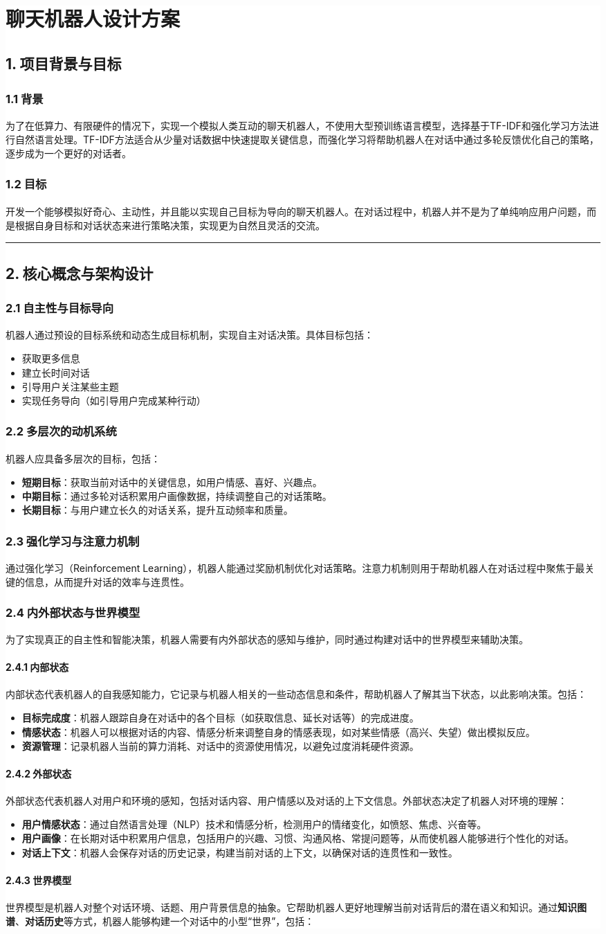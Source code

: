 # 聊天机器人设计方案

## 1. **项目背景与目标**

### 1.1 背景
为了在低算力、有限硬件的情况下，实现一个模拟人类互动的聊天机器人，不使用大型预训练语言模型，选择基于TF-IDF和强化学习方法进行自然语言处理。TF-IDF方法适合从少量对话数据中快速提取关键信息，而强化学习将帮助机器人在对话中通过多轮反馈优化自己的策略，逐步成为一个更好的对话者。

### 1.2 目标
开发一个能够模拟好奇心、主动性，并且能以实现自己目标为导向的聊天机器人。在对话过程中，机器人并不是为了单纯响应用户问题，而是根据自身目标和对话状态来进行策略决策，实现更为自然且灵活的交流。

---

## 2. **核心概念与架构设计**

### 2.1 自主性与目标导向
机器人通过预设的目标系统和动态生成目标机制，实现自主对话决策。具体目标包括：
- 获取更多信息
- 建立长时间对话
- 引导用户关注某些主题
- 实现任务导向（如引导用户完成某种行动）

### 2.2 多层次的动机系统
机器人应具备多层次的目标，包括：
- **短期目标**：获取当前对话中的关键信息，如用户情感、喜好、兴趣点。
- **中期目标**：通过多轮对话积累用户画像数据，持续调整自己的对话策略。
- **长期目标**：与用户建立长久的对话关系，提升互动频率和质量。

### 2.3 强化学习与注意力机制
通过强化学习（Reinforcement Learning），机器人能通过奖励机制优化对话策略。注意力机制则用于帮助机器人在对话过程中聚焦于最关键的信息，从而提升对话的效率与连贯性。

### 2.4 **内外部状态与世界模型**
为了实现真正的自主性和智能决策，机器人需要有内外部状态的感知与维护，同时通过构建对话中的世界模型来辅助决策。

#### 2.4.1 **内部状态**
内部状态代表机器人的自我感知能力，它记录与机器人相关的一些动态信息和条件，帮助机器人了解其当下状态，以此影响决策。包括：
- **目标完成度**：机器人跟踪自身在对话中的各个目标（如获取信息、延长对话等）的完成进度。
- **情感状态**：机器人可以根据对话的内容、情感分析来调整自身的情感表现，如对某些情感（高兴、失望）做出模拟反应。
- **资源管理**：记录机器人当前的算力消耗、对话中的资源使用情况，以避免过度消耗硬件资源。

#### 2.4.2 **外部状态**
外部状态代表机器人对用户和环境的感知，包括对话内容、用户情感以及对话的上下文信息。外部状态决定了机器人对环境的理解：
- **用户情感状态**：通过自然语言处理（NLP）技术和情感分析，检测用户的情绪变化，如愤怒、焦虑、兴奋等。
- **用户画像**：在长期对话中积累用户信息，包括用户的兴趣、习惯、沟通风格、常提问题等，从而使机器人能够进行个性化的对话。
- **对话上下文**：机器人会保存对话的历史记录，构建当前对话的上下文，以确保对话的连贯性和一致性。
  
#### 2.4.3 **世界模型**
世界模型是机器人对整个对话环境、话题、用户背景信息的抽象。它帮助机器人更好地理解当前对话背后的潜在语义和知识。通过**知识图谱**、**对话历史**等方式，机器人能够构建一个对话中的小型“世界”，包括：
